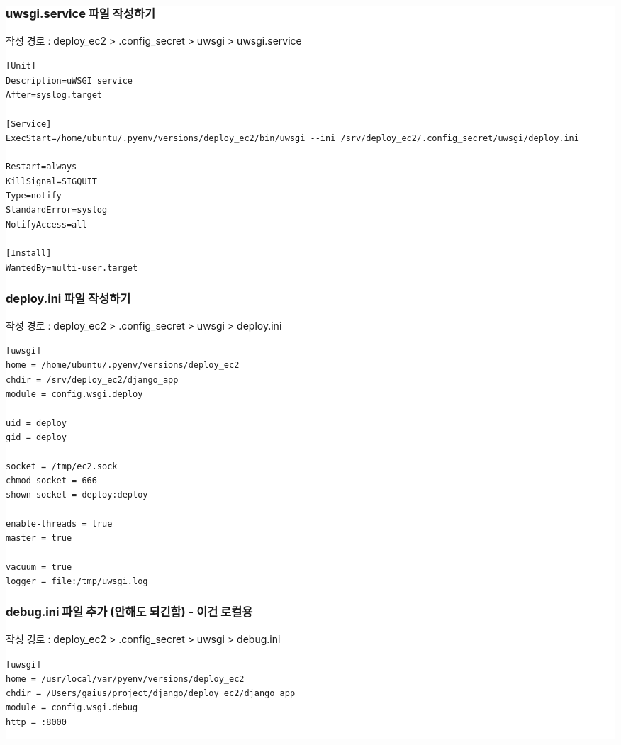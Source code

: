 ### uwsgi.service 파일 작성하기
작성 경로 : deploy\_ec2 > .config_secret > uwsgi > uwsgi.service  

```
[Unit]
Description=uWSGI service
After=syslog.target

[Service]
ExecStart=/home/ubuntu/.pyenv/versions/deploy_ec2/bin/uwsgi --ini /srv/deploy_ec2/.config_secret/uwsgi/deploy.ini

Restart=always
KillSignal=SIGQUIT
Type=notify
StandardError=syslog
NotifyAccess=all

[Install]
WantedBy=multi-user.target
```

### deploy.ini 파일 작성하기
작성 경로 : deploy\_ec2 > .config_secret > uwsgi > deploy.ini  

```
[uwsgi]
home = /home/ubuntu/.pyenv/versions/deploy_ec2
chdir = /srv/deploy_ec2/django_app
module = config.wsgi.deploy

uid = deploy
gid = deploy

socket = /tmp/ec2.sock
chmod-socket = 666
shown-socket = deploy:deploy

enable-threads = true
master = true

vacuum = true
logger = file:/tmp/uwsgi.log
```

### debug.ini 파일 추가 (안해도 되긴함) - 이건 로컬용
작성 경로 : deploy\_ec2 > .config_secret > uwsgi > debug.ini  

```
[uwsgi]
home = /usr/local/var/pyenv/versions/deploy_ec2
chdir = /Users/gaius/project/django/deploy_ec2/django_app
module = config.wsgi.debug
http = :8000
```

---